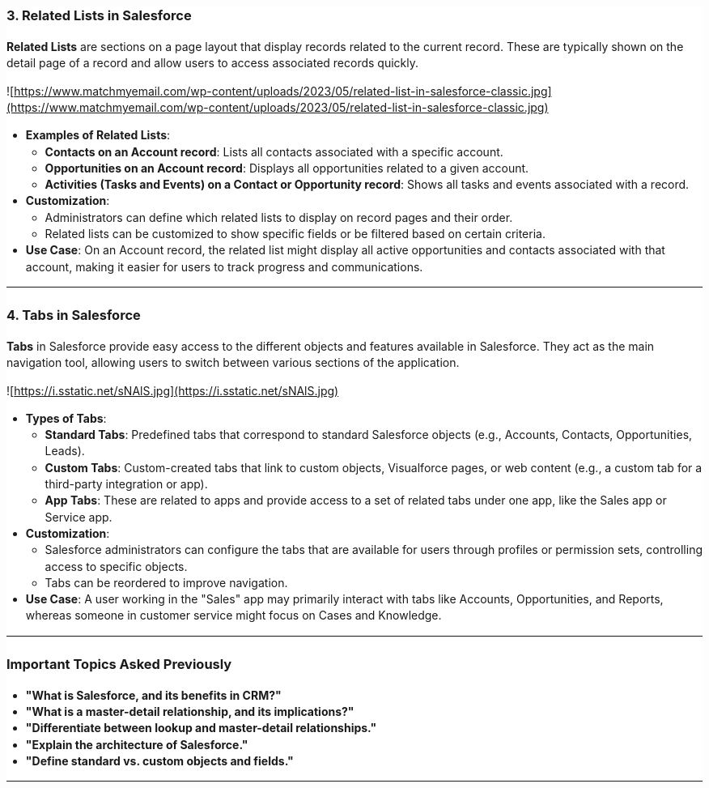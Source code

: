 
### **3. Related Lists in Salesforce**

**Related Lists** are sections on a page layout that display records related to the current record. These are typically shown on the detail page of a record and allow users to access associated records quickly.

![https://www.matchmyemail.com/wp-content/uploads/2023/05/related-list-in-salesforce-classic.jpg](https://www.matchmyemail.com/wp-content/uploads/2023/05/related-list-in-salesforce-classic.jpg)

- **Examples of Related Lists**:
    - **Contacts on an Account record**: Lists all contacts associated with a specific account.
    - **Opportunities on an Account record**: Displays all opportunities related to a given account.
    - **Activities (Tasks and Events) on a Contact or Opportunity record**: Shows all tasks and events associated with a record.
- **Customization**:
    - Administrators can define which related lists to display on record pages and their order.
    - Related lists can be customized to show specific fields or be filtered based on certain criteria.
- **Use Case**: On an Account record, the related list might display all active opportunities and contacts associated with that account, making it easier for users to track progress and communications.

---

### **4. Tabs in Salesforce**

**Tabs** in Salesforce provide easy access to the different objects and features available in Salesforce. They act as the main navigation tool, allowing users to switch between various sections of the application.

![https://i.sstatic.net/sNAlS.jpg](https://i.sstatic.net/sNAlS.jpg)

- **Types of Tabs**:
    - **Standard Tabs**: Predefined tabs that correspond to standard Salesforce objects (e.g., Accounts, Contacts, Opportunities, Leads).
    - **Custom Tabs**: Custom-created tabs that link to custom objects, Visualforce pages, or web content (e.g., a custom tab for a third-party integration or app).
    - **App Tabs**: These are related to apps and provide access to a set of related tabs under one app, like the Sales app or Service app.
- **Customization**:
    - Salesforce administrators can configure the tabs that are available for users through profiles or permission sets, controlling access to specific objects.
    - Tabs can be reordered to improve navigation.
- **Use Case**: A user working in the "Sales" app may primarily interact with tabs like Accounts, Opportunities, and Reports, whereas someone in customer service might focus on Cases and Knowledge.

---

### **Important Topics Asked Previously**

- **"What is Salesforce, and its benefits in CRM?"**
- **"What is a master-detail relationship, and its implications?"**
- **"Differentiate between lookup and master-detail relationships."**
- **"Explain the architecture of Salesforce."**
- **"Define standard vs. custom objects and fields."**

---